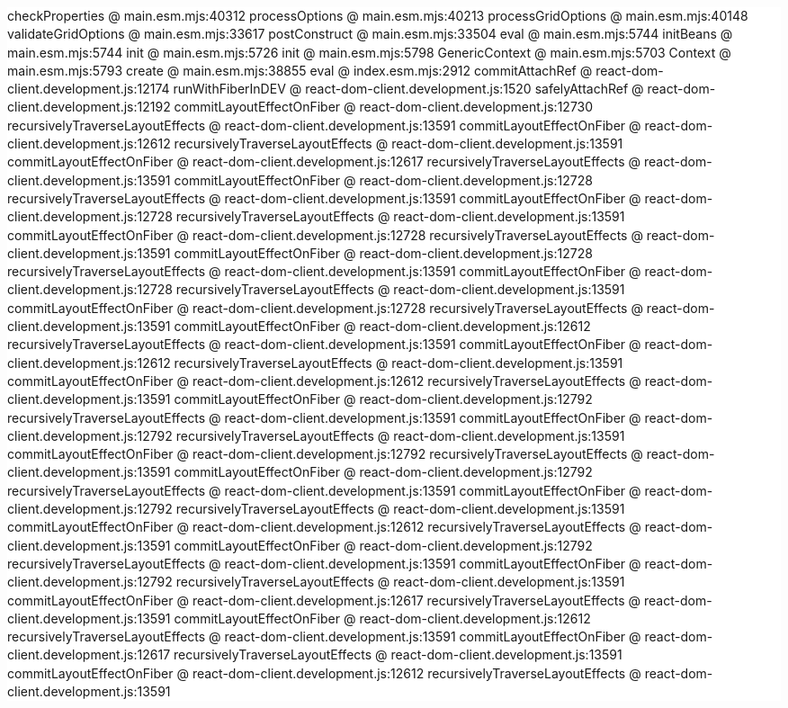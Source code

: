 checkProperties @ main.esm.mjs:40312
processOptions @ main.esm.mjs:40213
processGridOptions @ main.esm.mjs:40148
validateGridOptions @ main.esm.mjs:33617
postConstruct @ main.esm.mjs:33504
eval @ main.esm.mjs:5744
initBeans @ main.esm.mjs:5744
init @ main.esm.mjs:5726
init @ main.esm.mjs:5798
GenericContext @ main.esm.mjs:5703
Context @ main.esm.mjs:5793
create @ main.esm.mjs:38855
eval @ index.esm.mjs:2912
commitAttachRef @ react-dom-client.development.js:12174
runWithFiberInDEV @ react-dom-client.development.js:1520
safelyAttachRef @ react-dom-client.development.js:12192
commitLayoutEffectOnFiber @ react-dom-client.development.js:12730
recursivelyTraverseLayoutEffects @ react-dom-client.development.js:13591
commitLayoutEffectOnFiber @ react-dom-client.development.js:12612
recursivelyTraverseLayoutEffects @ react-dom-client.development.js:13591
commitLayoutEffectOnFiber @ react-dom-client.development.js:12617
recursivelyTraverseLayoutEffects @ react-dom-client.development.js:13591
commitLayoutEffectOnFiber @ react-dom-client.development.js:12728
recursivelyTraverseLayoutEffects @ react-dom-client.development.js:13591
commitLayoutEffectOnFiber @ react-dom-client.development.js:12728
recursivelyTraverseLayoutEffects @ react-dom-client.development.js:13591
commitLayoutEffectOnFiber @ react-dom-client.development.js:12728
recursivelyTraverseLayoutEffects @ react-dom-client.development.js:13591
commitLayoutEffectOnFiber @ react-dom-client.development.js:12728
recursivelyTraverseLayoutEffects @ react-dom-client.development.js:13591
commitLayoutEffectOnFiber @ react-dom-client.development.js:12728
recursivelyTraverseLayoutEffects @ react-dom-client.development.js:13591
commitLayoutEffectOnFiber @ react-dom-client.development.js:12728
recursivelyTraverseLayoutEffects @ react-dom-client.development.js:13591
commitLayoutEffectOnFiber @ react-dom-client.development.js:12612
recursivelyTraverseLayoutEffects @ react-dom-client.development.js:13591
commitLayoutEffectOnFiber @ react-dom-client.development.js:12612
recursivelyTraverseLayoutEffects @ react-dom-client.development.js:13591
commitLayoutEffectOnFiber @ react-dom-client.development.js:12612
recursivelyTraverseLayoutEffects @ react-dom-client.development.js:13591
commitLayoutEffectOnFiber @ react-dom-client.development.js:12792
recursivelyTraverseLayoutEffects @ react-dom-client.development.js:13591
commitLayoutEffectOnFiber @ react-dom-client.development.js:12792
recursivelyTraverseLayoutEffects @ react-dom-client.development.js:13591
commitLayoutEffectOnFiber @ react-dom-client.development.js:12792
recursivelyTraverseLayoutEffects @ react-dom-client.development.js:13591
commitLayoutEffectOnFiber @ react-dom-client.development.js:12792
recursivelyTraverseLayoutEffects @ react-dom-client.development.js:13591
commitLayoutEffectOnFiber @ react-dom-client.development.js:12792
recursivelyTraverseLayoutEffects @ react-dom-client.development.js:13591
commitLayoutEffectOnFiber @ react-dom-client.development.js:12612
recursivelyTraverseLayoutEffects @ react-dom-client.development.js:13591
commitLayoutEffectOnFiber @ react-dom-client.development.js:12792
recursivelyTraverseLayoutEffects @ react-dom-client.development.js:13591
commitLayoutEffectOnFiber @ react-dom-client.development.js:12792
recursivelyTraverseLayoutEffects @ react-dom-client.development.js:13591
commitLayoutEffectOnFiber @ react-dom-client.development.js:12617
recursivelyTraverseLayoutEffects @ react-dom-client.development.js:13591
commitLayoutEffectOnFiber @ react-dom-client.development.js:12612
recursivelyTraverseLayoutEffects @ react-dom-client.development.js:13591
commitLayoutEffectOnFiber @ react-dom-client.development.js:12617
recursivelyTraverseLayoutEffects @ react-dom-client.development.js:13591
commitLayoutEffectOnFiber @ react-dom-client.development.js:12612
recursivelyTraverseLayoutEffects @ react-dom-client.development.js:13591